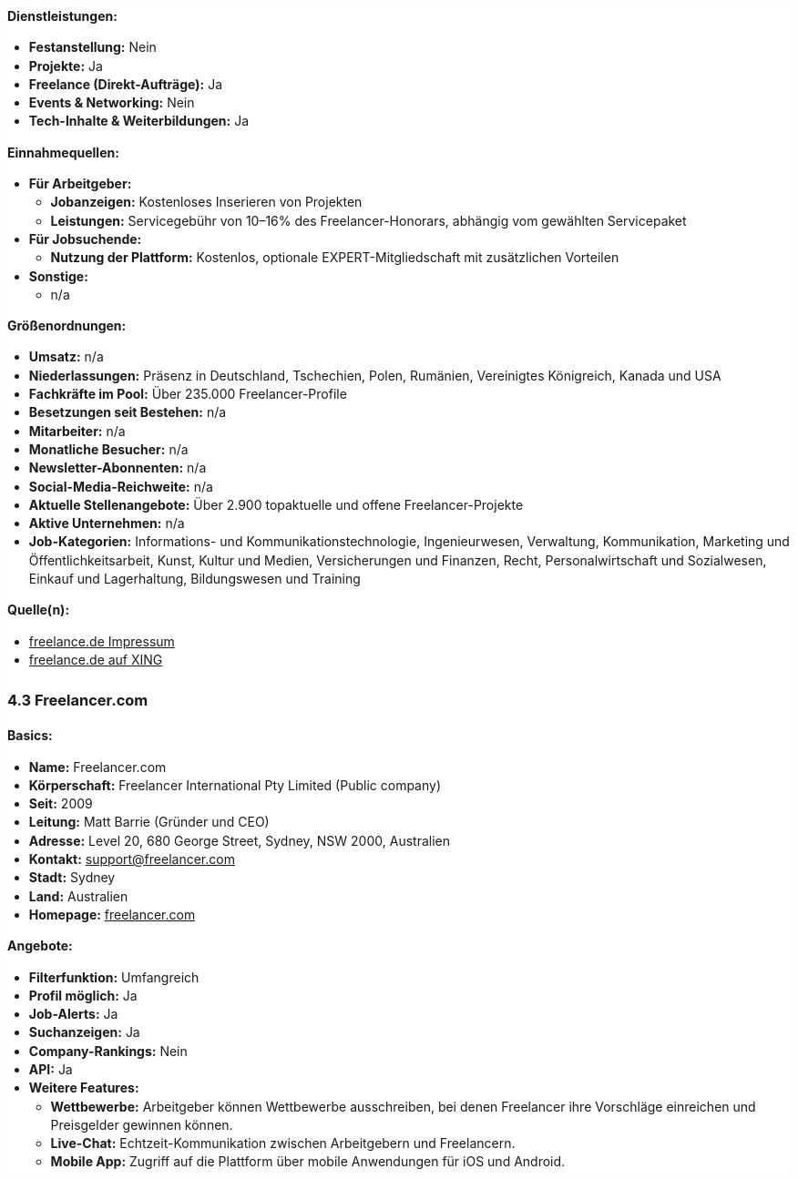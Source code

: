 **Dienstleistungen:**
- **Festanstellung:** Nein
- **Projekte:** Ja
- **Freelance (Direkt-Aufträge):** Ja
- **Events & Networking:** Nein
- **Tech-Inhalte & Weiterbildungen:** Ja

**Einnahmequellen:**
- **Für Arbeitgeber:**
  - **Jobanzeigen:** Kostenloses Inserieren von Projekten
  - **Leistungen:** Servicegebühr von 10–16% des Freelancer-Honorars, abhängig vom gewählten Servicepaket
- **Für Jobsuchende:**
  - **Nutzung der Plattform:** Kostenlos, optionale EXPERT-Mitgliedschaft mit zusätzlichen Vorteilen
- **Sonstige:**
  - n/a

**Größenordnungen:**
- **Umsatz:** n/a
- **Niederlassungen:** Präsenz in Deutschland, Tschechien, Polen, Rumänien, Vereinigtes Königreich, Kanada und USA
- **Fachkräfte im Pool:** Über 235.000 Freelancer-Profile
- **Besetzungen seit Bestehen:** n/a
- **Mitarbeiter:** n/a
- **Monatliche Besucher:** n/a
- **Newsletter-Abonnenten:** n/a
- **Social-Media-Reichweite:** n/a
- **Aktuelle Stellenangebote:** Über 2.900 topaktuelle und offene Freelancer-Projekte
- **Aktive Unternehmen:** n/a
- **Job-Kategorien:** Informations- und Kommunikationstechnologie, Ingenieurwesen, Verwaltung, Kommunikation, Marketing und Öffentlichkeitsarbeit, Kunst, Kultur und Medien, Versicherungen und Finanzen, Recht, Personalwirtschaft und Sozialwesen, Einkauf und Lagerhaltung, Bildungswesen und Training

**Quelle(n):**
- [freelance.de Impressum](https://www.freelance.de/impressum.html)
- [freelance.de auf XING](https://www.xing.com/pages/freelance-de)




### 4.3 Freelancer.com

**Basics:**
- **Name:** Freelancer.com
- **Körperschaft:** Freelancer International Pty Limited (Public company)
- **Seit:** 2009
- **Leitung:** Matt Barrie (Gründer und CEO)
- **Adresse:** Level 20, 680 George Street, Sydney, NSW 2000, Australien
- **Kontakt:** support@freelancer.com
- **Stadt:** Sydney
- **Land:** Australien
- **Homepage:** [freelancer.com](https://www.freelancer.com)

**Angebote:**
- **Filterfunktion:** Umfangreich
- **Profil möglich:** Ja
- **Job-Alerts:** Ja
- **Suchanzeigen:** Ja
- **Company-Rankings:** Nein
- **API:** Ja
- **Weitere Features:**
  - **Wettbewerbe:** Arbeitgeber können Wettbewerbe ausschreiben, bei denen Freelancer ihre Vorschläge einreichen und Preisgelder gewinnen können.
  - **Live-Chat:** Echtzeit-Kommunikation zwischen Arbeitgebern und Freelancern.
  - **Mobile App:** Zugriff auf die Plattform über mobile Anwendungen für iOS und Android.
